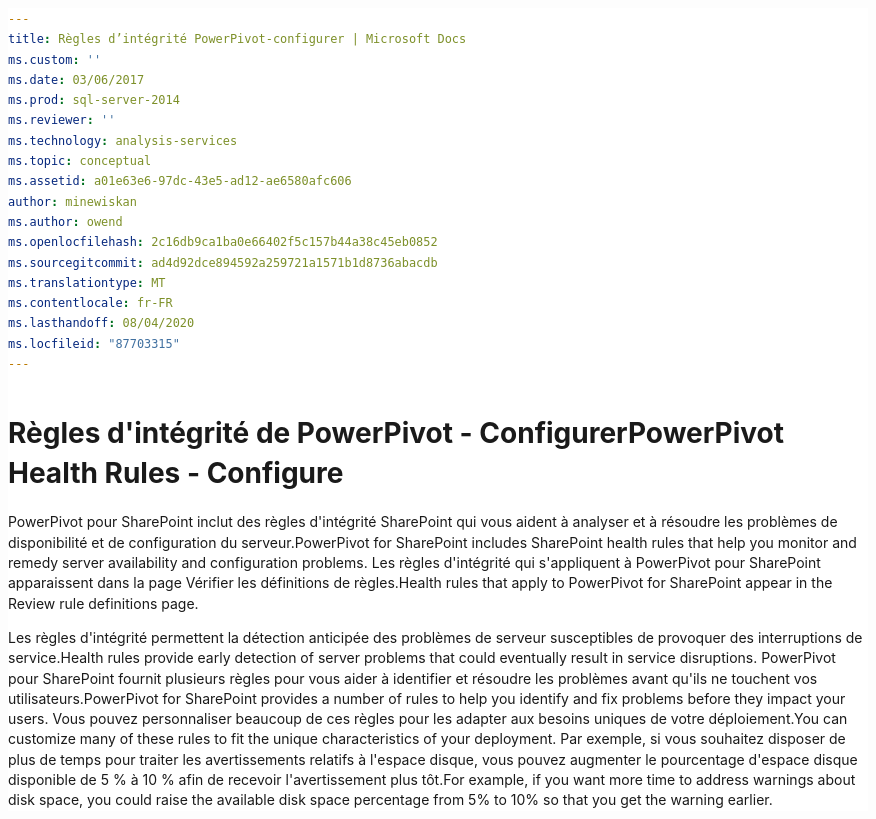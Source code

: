 ```yaml
---
title: Règles d’intégrité PowerPivot-configurer | Microsoft Docs
ms.custom: ''
ms.date: 03/06/2017
ms.prod: sql-server-2014
ms.reviewer: ''
ms.technology: analysis-services
ms.topic: conceptual
ms.assetid: a01e63e6-97dc-43e5-ad12-ae6580afc606
author: minewiskan
ms.author: owend
ms.openlocfilehash: 2c16db9ca1ba0e66402f5c157b44a38c45eb0852
ms.sourcegitcommit: ad4d92dce894592a259721a1571b1d8736abacdb
ms.translationtype: MT
ms.contentlocale: fr-FR
ms.lasthandoff: 08/04/2020
ms.locfileid: "87703315"
---
```

# <a name="powerpivot-health-rules---configure"></a><span data-ttu-id="81725-102">Règles d'intégrité de PowerPivot - Configurer</span><span class="sxs-lookup"><span data-stu-id="81725-102">PowerPivot Health Rules - Configure</span></span>
  <span data-ttu-id="81725-103">PowerPivot pour SharePoint inclut des règles d'intégrité SharePoint qui vous aident à analyser et à résoudre les problèmes de disponibilité et de configuration du serveur.</span><span class="sxs-lookup"><span data-stu-id="81725-103">PowerPivot for SharePoint includes SharePoint health rules that help you monitor and remedy server availability and configuration problems.</span></span> <span data-ttu-id="81725-104">Les règles d'intégrité qui s'appliquent à PowerPivot pour SharePoint apparaissent dans la page Vérifier les définitions de règles.</span><span class="sxs-lookup"><span data-stu-id="81725-104">Health rules that apply to PowerPivot for SharePoint appear in the Review rule definitions page.</span></span>  
  
 <span data-ttu-id="81725-105">Les règles d'intégrité permettent la détection anticipée des problèmes de serveur susceptibles de provoquer des interruptions de service.</span><span class="sxs-lookup"><span data-stu-id="81725-105">Health rules provide early detection of server problems that could eventually result in service disruptions.</span></span> <span data-ttu-id="81725-106">PowerPivot pour SharePoint fournit plusieurs règles pour vous aider à identifier et résoudre les problèmes avant qu'ils ne touchent vos utilisateurs.</span><span class="sxs-lookup"><span data-stu-id="81725-106">PowerPivot for SharePoint provides a number of rules to help you identify and fix problems before they impact your users.</span></span> <span data-ttu-id="81725-107">Vous pouvez personnaliser beaucoup de ces règles pour les adapter aux besoins uniques de votre déploiement.</span><span class="sxs-lookup"><span data-stu-id="81725-107">You can customize many of these rules to fit the unique characteristics of your deployment.</span></span> <span data-ttu-id="81725-108">Par exemple, si vous souhaitez disposer de plus de temps pour traiter les avertissements relatifs à l'espace disque, vous pouvez augmenter le pourcentage d'espace disque disponible de 5 % à 10 % afin de recevoir l'avertissement plus tôt.</span><span class="sxs-lookup"><span data-stu-id="81725-108">For example, if you want more time to address warnings about disk space, you could raise the available disk space percentage from 5% to 10% so that you get the warning earlier.</span></span>  
  